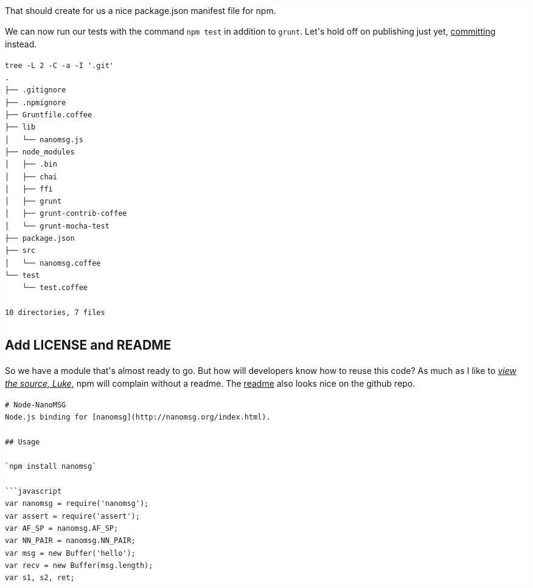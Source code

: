 That should create for us a nice package.json manifest file for npm.

We can now run our tests with the command `npm test` in addition to `grunt`.
Let's hold off on publishing just yet,
[committing](https://github.com/nickdesaulniers/node-nanomsg/commit/6ac3425005c69683df85f75c49e27c9cb634ada6)
instead.

```
tree -L 2 -C -a -I '.git'
.
├── .gitignore
├── .npmignore
├── Gruntfile.coffee
├── lib
│   └── nanomsg.js
├── node_modules
│   ├── .bin
│   ├── chai
│   ├── ffi
│   ├── grunt
│   ├── grunt-contrib-coffee
│   └── grunt-mocha-test
├── package.json
├── src
│   └── nanomsg.coffee
└── test
    └── test.coffee

10 directories, 7 files
```

## Add LICENSE and README

So we have a module that's almost ready to go.  But how will developers know
how to reuse this code?  As much as I like to
*[view the source, Luke](http://bartaz.github.io/impress.js/#/source)*,
npm will complain without a readme.  The
[readme](https://github.com/nickdesaulniers/node-nanomsg/commit/95e5a7203740f8ab31758f54491d095567accf70)
also looks nice on the github repo.

    # Node-NanoMSG
    Node.js binding for [nanomsg](http://nanomsg.org/index.html).

    ## Usage

    `npm install nanomsg`

    ```javascript
    var nanomsg = require('nanomsg');
    var assert = require('assert');
    var AF_SP = nanomsg.AF_SP;
    var NN_PAIR = nanomsg.NN_PAIR;
    var msg = new Buffer('hello');
    var recv = new Buffer(msg.length);
    var s1, s2, ret;
